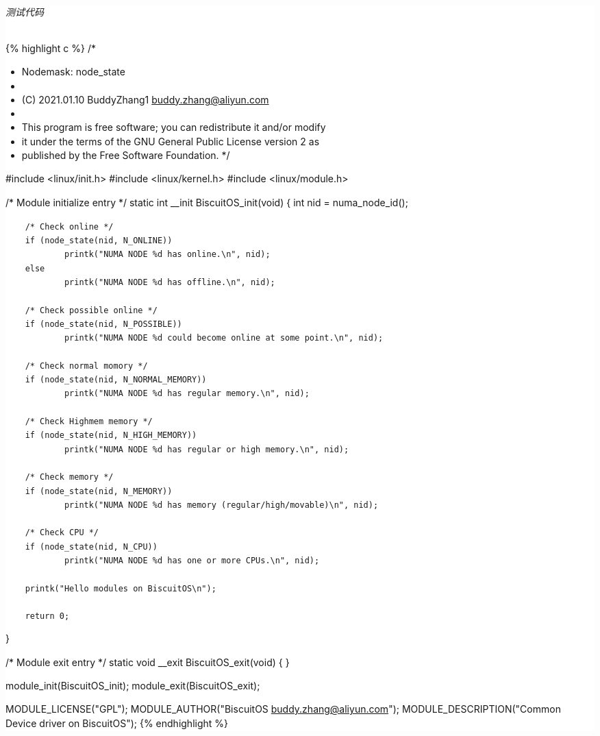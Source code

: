 ###### 测试代码

{% highlight c %}
/*
 * Nodemask: node_state
 *
 * (C) 2021.01.10 BuddyZhang1 <buddy.zhang@aliyun.com>
 *
 * This program is free software; you can redistribute it and/or modify
 * it under the terms of the GNU General Public License version 2 as
 * published by the Free Software Foundation.
 */

#include <linux/init.h>
#include <linux/kernel.h>
#include <linux/module.h>

/* Module initialize entry */
static int __init BiscuitOS_init(void)
{
        int nid = numa_node_id();

        /* Check online */
        if (node_state(nid, N_ONLINE))
                printk("NUMA NODE %d has online.\n", nid);
        else
                printk("NUMA NODE %d has offline.\n", nid);

        /* Check possible online */
        if (node_state(nid, N_POSSIBLE))
                printk("NUMA NODE %d could become online at some point.\n", nid);

        /* Check normal momory */
        if (node_state(nid, N_NORMAL_MEMORY))
                printk("NUMA NODE %d has regular memory.\n", nid);

        /* Check Highmem memory */
        if (node_state(nid, N_HIGH_MEMORY))
                printk("NUMA NODE %d has regular or high memory.\n", nid);

        /* Check memory */
        if (node_state(nid, N_MEMORY))
                printk("NUMA NODE %d has memory (regular/high/movable)\n", nid);

        /* Check CPU */
        if (node_state(nid, N_CPU))
                printk("NUMA NODE %d has one or more CPUs.\n", nid);

        printk("Hello modules on BiscuitOS\n");

        return 0;
}

/* Module exit entry */
static void __exit BiscuitOS_exit(void)
{
}

module_init(BiscuitOS_init);
module_exit(BiscuitOS_exit);

MODULE_LICENSE("GPL");
MODULE_AUTHOR("BiscuitOS <buddy.zhang@aliyun.com>");
MODULE_DESCRIPTION("Common Device driver on BiscuitOS");
{% endhighlight %}
